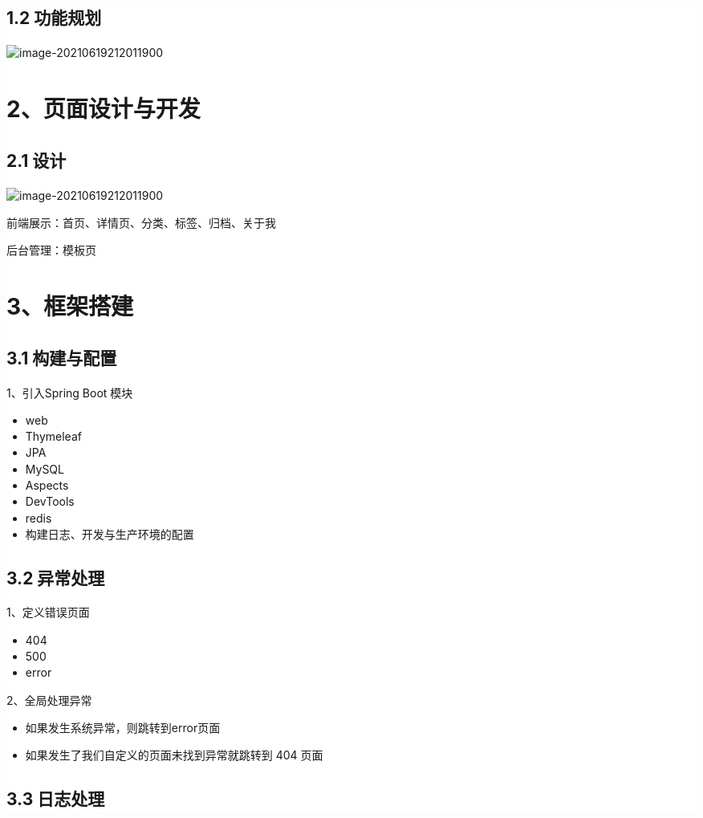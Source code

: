 ## 1.2 功能规划

![image-20210619212011900](https://gitee.com/lloamhh/spring-img/raw/master/img/blog/image-20210619212011900.png)



# 2、页面设计与开发

## 2.1 设计

![image-20210619212011900](blog.assets/image-20210619212011900.png)

前端展示：首页、详情页、分类、标签、归档、关于我

后台管理：模板页





# 3、框架搭建

## 3.1 构建与配置

1、引入Spring Boot 模块

- web
- Thymeleaf
- JPA
- MySQL
- Aspects
- DevTools
- redis
- 构建日志、开发与生产环境的配置

## 3.2 异常处理

1、定义错误页面

- 404
- 500
- error

2、全局处理异常

- 如果发生系统异常，则跳转到error页面

- 如果发生了我们自定义的页面未找到异常就跳转到 404 页面



## 3.3 日志处理
